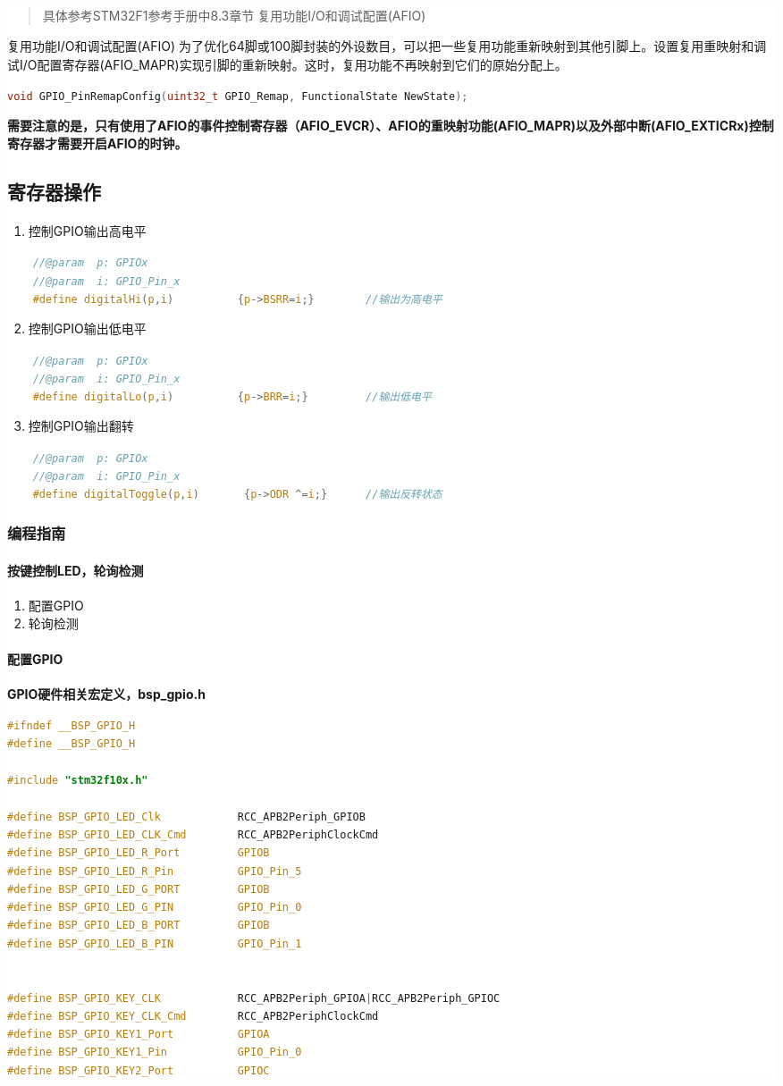 >具体参考STM32F1参考手册中8.3章节 	复用功能I/O和调试配置(AFIO)

复用功能I/O和调试配置(AFIO) 为了优化64脚或100脚封装的外设数目，可以把一些复用功能重新映射到其他引脚上。设置复用重映射和调试I/O配置寄存器(AFIO_MAPR)实现引脚的重新映射。这时，复用功能不再映射到它们的原始分配上。

```c
void GPIO_PinRemapConfig(uint32_t GPIO_Remap, FunctionalState NewState);
```

**需要注意的是，只有使用了AFIO的事件控制寄存器（AFIO_EVCR）、AFIO的重映射功能(AFIO_MAPR)以及外部中断(AFIO_EXTICRx)控制寄存器才需要开启AFIO的时钟。**



## 寄存器操作

1. 控制GPIO输出高电平 

```c
    //@param  p: GPIOx
    //@param  i: GPIO_Pin_x
    #define	digitalHi(p,i)		 	{p->BSRR=i;}	 	//输出为高电平		
```

2. 控制GPIO输出低电平

```c
    //@param  p: GPIOx
    //@param  i: GPIO_Pin_x
    #define digitalLo(p,i)		 	{p->BRR=i;}	 		//输出低电平
```

3. 控制GPIO输出翻转

```c
    //@param  p: GPIOx
    //@param  i: GPIO_Pin_x
    #define digitalToggle(p,i)		 {p->ODR ^=i;} 		//输出反转状态
```

### 编程指南

#### 按键控制LED，轮询检测

1. 配置GPIO
2. 轮询检测

#### **配置GPIO**

**GPIO硬件相关宏定义，bsp_gpio.h**

```c
#ifndef __BSP_GPIO_H
#define __BSP_GPIO_H

#include "stm32f10x.h"

#define BSP_GPIO_LED_Clk            RCC_APB2Periph_GPIOB      
#define BSP_GPIO_LED_CLK_Cmd        RCC_APB2PeriphClockCmd 
#define BSP_GPIO_LED_R_Port         GPIOB
#define BSP_GPIO_LED_R_Pin          GPIO_Pin_5
#define BSP_GPIO_LED_G_PORT         GPIOB
#define BSP_GPIO_LED_G_PIN          GPIO_Pin_0
#define BSP_GPIO_LED_B_PORT         GPIOB
#define BSP_GPIO_LED_B_PIN          GPIO_Pin_1


#define BSP_GPIO_KEY_CLK            RCC_APB2Periph_GPIOA|RCC_APB2Periph_GPIOC
#define BSP_GPIO_KEY_CLK_Cmd        RCC_APB2PeriphClockCmd
#define BSP_GPIO_KEY1_Port         	GPIOA
#define BSP_GPIO_KEY1_Pin          	GPIO_Pin_0
#define BSP_GPIO_KEY2_Port         	GPIOC
```
